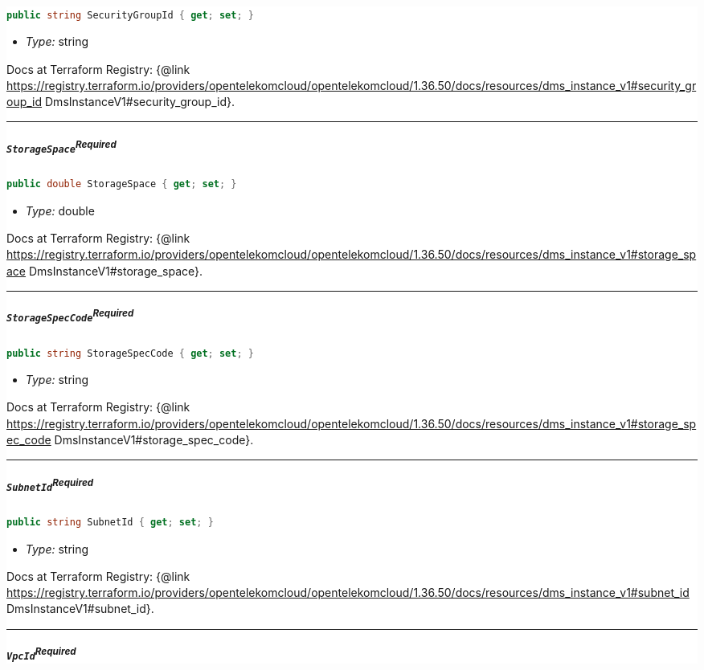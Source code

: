 ```csharp
public string SecurityGroupId { get; set; }
```

- *Type:* string

Docs at Terraform Registry: {@link https://registry.terraform.io/providers/opentelekomcloud/opentelekomcloud/1.36.50/docs/resources/dms_instance_v1#security_group_id DmsInstanceV1#security_group_id}.

---

##### `StorageSpace`<sup>Required</sup> <a name="StorageSpace" id="@cdktf/provider-opentelekomcloud.dmsInstanceV1.DmsInstanceV1Config.property.storageSpace"></a>

```csharp
public double StorageSpace { get; set; }
```

- *Type:* double

Docs at Terraform Registry: {@link https://registry.terraform.io/providers/opentelekomcloud/opentelekomcloud/1.36.50/docs/resources/dms_instance_v1#storage_space DmsInstanceV1#storage_space}.

---

##### `StorageSpecCode`<sup>Required</sup> <a name="StorageSpecCode" id="@cdktf/provider-opentelekomcloud.dmsInstanceV1.DmsInstanceV1Config.property.storageSpecCode"></a>

```csharp
public string StorageSpecCode { get; set; }
```

- *Type:* string

Docs at Terraform Registry: {@link https://registry.terraform.io/providers/opentelekomcloud/opentelekomcloud/1.36.50/docs/resources/dms_instance_v1#storage_spec_code DmsInstanceV1#storage_spec_code}.

---

##### `SubnetId`<sup>Required</sup> <a name="SubnetId" id="@cdktf/provider-opentelekomcloud.dmsInstanceV1.DmsInstanceV1Config.property.subnetId"></a>

```csharp
public string SubnetId { get; set; }
```

- *Type:* string

Docs at Terraform Registry: {@link https://registry.terraform.io/providers/opentelekomcloud/opentelekomcloud/1.36.50/docs/resources/dms_instance_v1#subnet_id DmsInstanceV1#subnet_id}.

---

##### `VpcId`<sup>Required</sup> <a name="VpcId" id="@cdktf/provider-opentelekomcloud.dmsInstanceV1.DmsInstanceV1Config.property.vpcId"></a>
